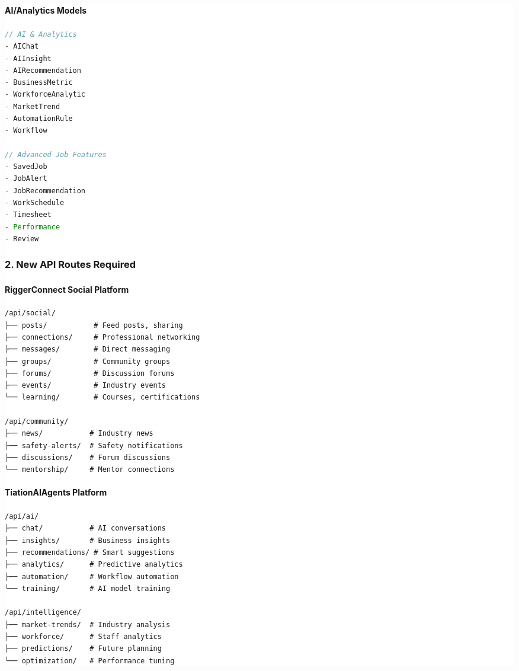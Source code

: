 #### AI/Analytics Models
```javascript
// AI & Analytics
- AIChat
- AIInsight
- AIRecommendation
- BusinessMetric
- WorkforceAnalytic
- MarketTrend
- AutomationRule
- Workflow

// Advanced Job Features
- SavedJob
- JobAlert
- JobRecommendation
- WorkSchedule
- Timesheet
- Performance
- Review
```

### 2. New API Routes Required

#### RiggerConnect Social Platform
```
/api/social/
├── posts/           # Feed posts, sharing
├── connections/     # Professional networking
├── messages/        # Direct messaging
├── groups/          # Community groups
├── forums/          # Discussion forums
├── events/          # Industry events
└── learning/        # Courses, certifications

/api/community/
├── news/           # Industry news
├── safety-alerts/  # Safety notifications
├── discussions/    # Forum discussions
└── mentorship/     # Mentor connections
```

#### TiationAIAgents Platform
```
/api/ai/
├── chat/           # AI conversations
├── insights/       # Business insights
├── recommendations/ # Smart suggestions
├── analytics/      # Predictive analytics
├── automation/     # Workflow automation
└── training/       # AI model training

/api/intelligence/
├── market-trends/  # Industry analysis
├── workforce/      # Staff analytics
├── predictions/    # Future planning
└── optimization/   # Performance tuning
```

